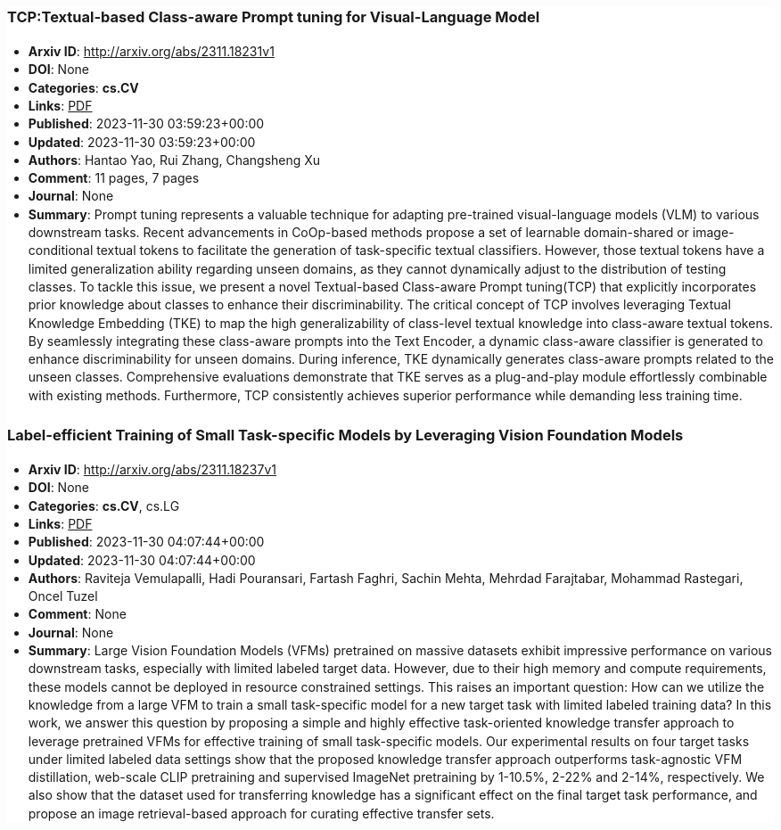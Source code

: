 

### TCP:Textual-based Class-aware Prompt tuning for Visual-Language Model
- **Arxiv ID**: http://arxiv.org/abs/2311.18231v1
- **DOI**: None
- **Categories**: **cs.CV**
- **Links**: [PDF](http://arxiv.org/pdf/2311.18231v1)
- **Published**: 2023-11-30 03:59:23+00:00
- **Updated**: 2023-11-30 03:59:23+00:00
- **Authors**: Hantao Yao, Rui Zhang, Changsheng Xu
- **Comment**: 11 pages, 7 pages
- **Journal**: None
- **Summary**: Prompt tuning represents a valuable technique for adapting pre-trained visual-language models (VLM) to various downstream tasks. Recent advancements in CoOp-based methods propose a set of learnable domain-shared or image-conditional textual tokens to facilitate the generation of task-specific textual classifiers. However, those textual tokens have a limited generalization ability regarding unseen domains, as they cannot dynamically adjust to the distribution of testing classes. To tackle this issue, we present a novel Textual-based Class-aware Prompt tuning(TCP) that explicitly incorporates prior knowledge about classes to enhance their discriminability. The critical concept of TCP involves leveraging Textual Knowledge Embedding (TKE) to map the high generalizability of class-level textual knowledge into class-aware textual tokens. By seamlessly integrating these class-aware prompts into the Text Encoder, a dynamic class-aware classifier is generated to enhance discriminability for unseen domains. During inference, TKE dynamically generates class-aware prompts related to the unseen classes. Comprehensive evaluations demonstrate that TKE serves as a plug-and-play module effortlessly combinable with existing methods. Furthermore, TCP consistently achieves superior performance while demanding less training time.



### Label-efficient Training of Small Task-specific Models by Leveraging Vision Foundation Models
- **Arxiv ID**: http://arxiv.org/abs/2311.18237v1
- **DOI**: None
- **Categories**: **cs.CV**, cs.LG
- **Links**: [PDF](http://arxiv.org/pdf/2311.18237v1)
- **Published**: 2023-11-30 04:07:44+00:00
- **Updated**: 2023-11-30 04:07:44+00:00
- **Authors**: Raviteja Vemulapalli, Hadi Pouransari, Fartash Faghri, Sachin Mehta, Mehrdad Farajtabar, Mohammad Rastegari, Oncel Tuzel
- **Comment**: None
- **Journal**: None
- **Summary**: Large Vision Foundation Models (VFMs) pretrained on massive datasets exhibit impressive performance on various downstream tasks, especially with limited labeled target data. However, due to their high memory and compute requirements, these models cannot be deployed in resource constrained settings. This raises an important question: How can we utilize the knowledge from a large VFM to train a small task-specific model for a new target task with limited labeled training data? In this work, we answer this question by proposing a simple and highly effective task-oriented knowledge transfer approach to leverage pretrained VFMs for effective training of small task-specific models. Our experimental results on four target tasks under limited labeled data settings show that the proposed knowledge transfer approach outperforms task-agnostic VFM distillation, web-scale CLIP pretraining and supervised ImageNet pretraining by 1-10.5%, 2-22% and 2-14%, respectively. We also show that the dataset used for transferring knowledge has a significant effect on the final target task performance, and propose an image retrieval-based approach for curating effective transfer sets.
